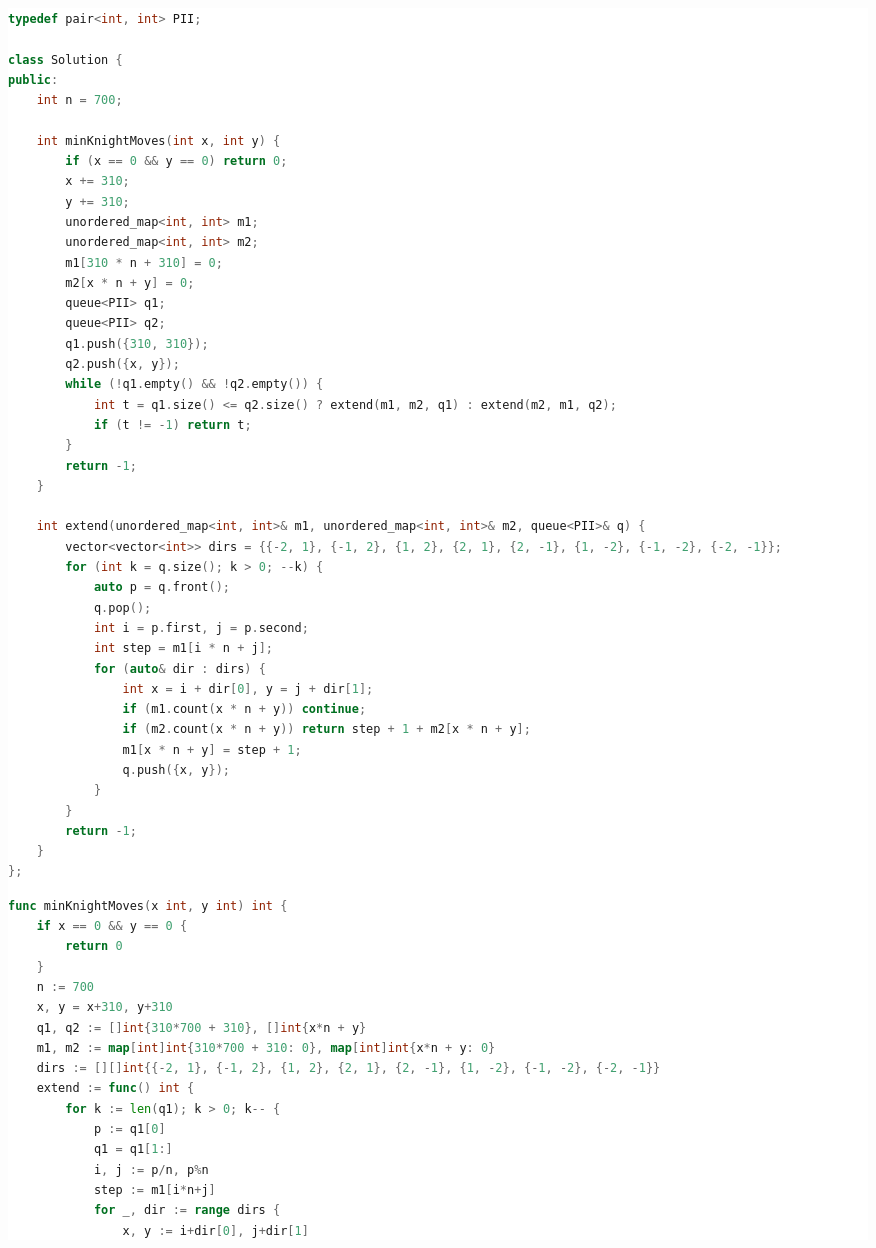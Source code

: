 ```cpp
typedef pair<int, int> PII;

class Solution {
public:
    int n = 700;

    int minKnightMoves(int x, int y) {
        if (x == 0 && y == 0) return 0;
        x += 310;
        y += 310;
        unordered_map<int, int> m1;
        unordered_map<int, int> m2;
        m1[310 * n + 310] = 0;
        m2[x * n + y] = 0;
        queue<PII> q1;
        queue<PII> q2;
        q1.push({310, 310});
        q2.push({x, y});
        while (!q1.empty() && !q2.empty()) {
            int t = q1.size() <= q2.size() ? extend(m1, m2, q1) : extend(m2, m1, q2);
            if (t != -1) return t;
        }
        return -1;
    }

    int extend(unordered_map<int, int>& m1, unordered_map<int, int>& m2, queue<PII>& q) {
        vector<vector<int>> dirs = {{-2, 1}, {-1, 2}, {1, 2}, {2, 1}, {2, -1}, {1, -2}, {-1, -2}, {-2, -1}};
        for (int k = q.size(); k > 0; --k) {
            auto p = q.front();
            q.pop();
            int i = p.first, j = p.second;
            int step = m1[i * n + j];
            for (auto& dir : dirs) {
                int x = i + dir[0], y = j + dir[1];
                if (m1.count(x * n + y)) continue;
                if (m2.count(x * n + y)) return step + 1 + m2[x * n + y];
                m1[x * n + y] = step + 1;
                q.push({x, y});
            }
        }
        return -1;
    }
};
```

```go
func minKnightMoves(x int, y int) int {
	if x == 0 && y == 0 {
		return 0
	}
	n := 700
	x, y = x+310, y+310
	q1, q2 := []int{310*700 + 310}, []int{x*n + y}
	m1, m2 := map[int]int{310*700 + 310: 0}, map[int]int{x*n + y: 0}
	dirs := [][]int{{-2, 1}, {-1, 2}, {1, 2}, {2, 1}, {2, -1}, {1, -2}, {-1, -2}, {-2, -1}}
	extend := func() int {
		for k := len(q1); k > 0; k-- {
			p := q1[0]
			q1 = q1[1:]
			i, j := p/n, p%n
			step := m1[i*n+j]
			for _, dir := range dirs {
				x, y := i+dir[0], j+dir[1]
```
